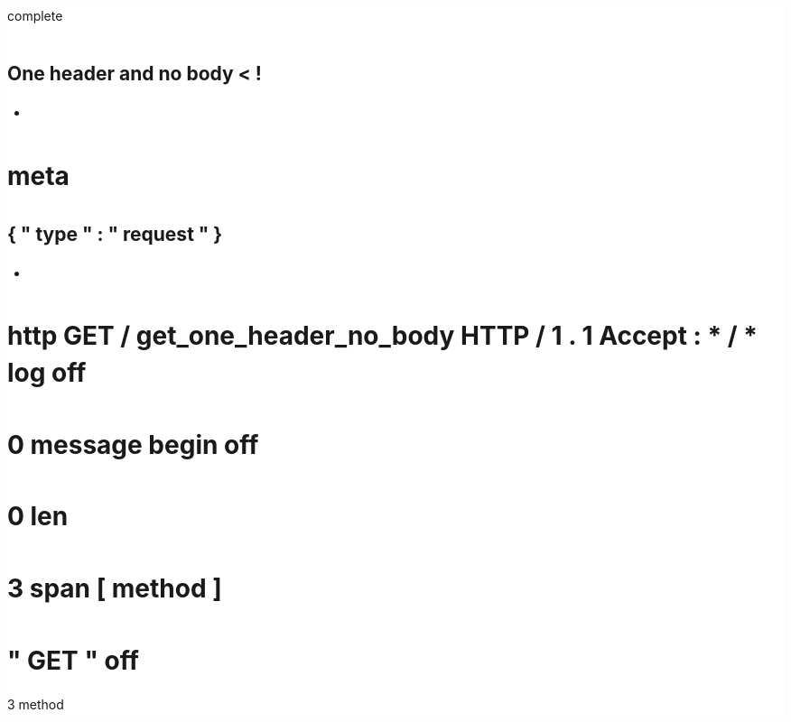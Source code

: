 complete
#
#
One
header
and
no
body
<
!
-
-
meta
=
{
"
type
"
:
"
request
"
}
-
-
>
http
GET
/
get_one_header_no_body
HTTP
/
1
.
1
Accept
:
*
/
*
log
off
=
0
message
begin
off
=
0
len
=
3
span
[
method
]
=
"
GET
"
off
=
3
method